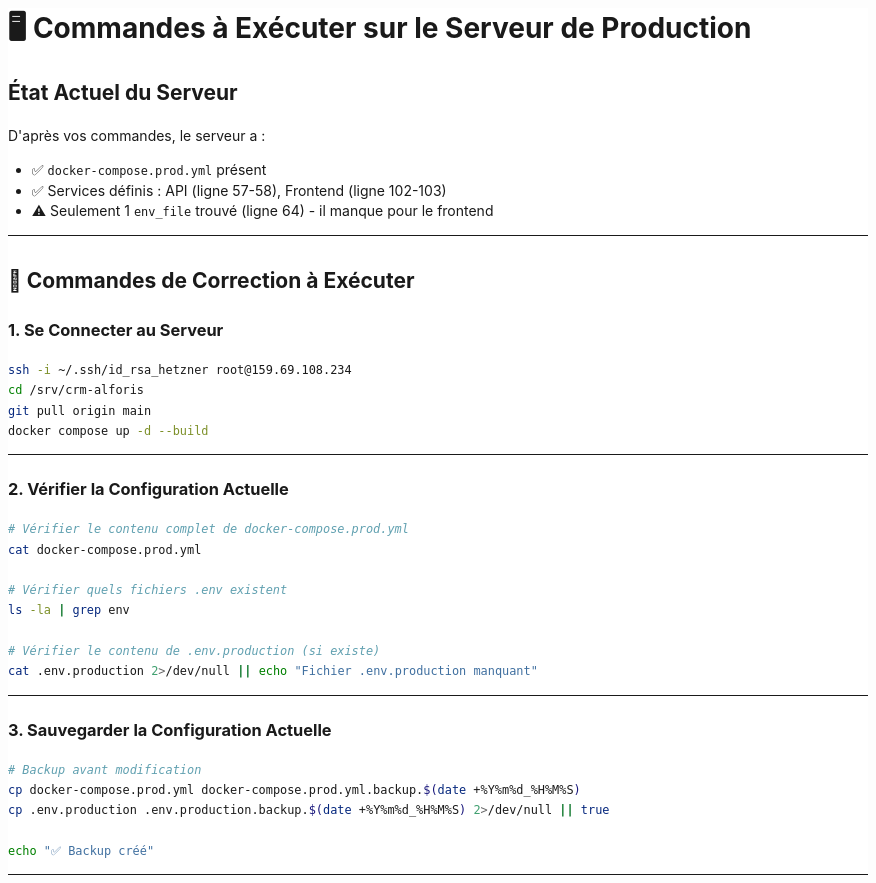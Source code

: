 # 🖥️ Commandes à Exécuter sur le Serveur de Production

## État Actuel du Serveur

D'après vos commandes, le serveur a :
- ✅ `docker-compose.prod.yml` présent
- ✅ Services définis : API (ligne 57-58), Frontend (ligne 102-103)
- ⚠️ Seulement 1 `env_file` trouvé (ligne 64) - il manque pour le frontend

---

## 🔧 Commandes de Correction à Exécuter

### 1. Se Connecter au Serveur

```bash
ssh -i ~/.ssh/id_rsa_hetzner root@159.69.108.234
cd /srv/crm-alforis
git pull origin main
docker compose up -d --build

```

---

### 2. Vérifier la Configuration Actuelle

```bash
# Vérifier le contenu complet de docker-compose.prod.yml
cat docker-compose.prod.yml

# Vérifier quels fichiers .env existent
ls -la | grep env

# Vérifier le contenu de .env.production (si existe)
cat .env.production 2>/dev/null || echo "Fichier .env.production manquant"
```

---

### 3. Sauvegarder la Configuration Actuelle

```bash
# Backup avant modification
cp docker-compose.prod.yml docker-compose.prod.yml.backup.$(date +%Y%m%d_%H%M%S)
cp .env.production .env.production.backup.$(date +%Y%m%d_%H%M%S) 2>/dev/null || true

echo "✅ Backup créé"
```

---
